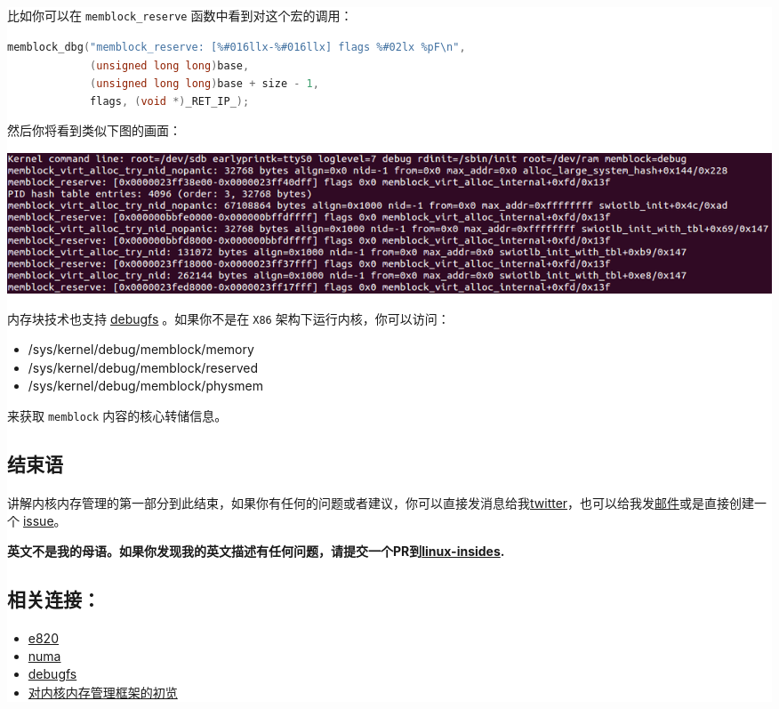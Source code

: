 比如你可以在 `memblock_reserve` 函数中看到对这个宏的调用：

```C
memblock_dbg("memblock_reserve: [%#016llx-%#016llx] flags %#02lx %pF\n",
		     (unsigned long long)base,
		     (unsigned long long)base + size - 1,
		     flags, (void *)_RET_IP_);
```

然后你将看到类似下图的画面：

![Memblock](images/memblock.png)

内存块技术也支持 [debugfs](http://en.wikipedia.org/wiki/Debugfs) 。如果你不是在 `X86` 架构下运行内核，你可以访问：

* /sys/kernel/debug/memblock/memory
* /sys/kernel/debug/memblock/reserved
* /sys/kernel/debug/memblock/physmem

来获取 `memblock` 内容的核心转储信息。

结束语
--------------------------------------------------------------------------------

讲解内核内存管理的第一部分到此结束，如果你有任何的问题或者建议，你可以直接发消息给我[twitter](https://twitter.com/0xAX)，也可以给我发[邮件](mailto:anotherworldofworld@gmail.com)或是直接创建一个 [issue](https://github.com/hust-open-atom-club/linux-insides-zh/issues/new)。

**英文不是我的母语。如果你发现我的英文描述有任何问题，请提交一个PR到[linux-insides](https://github.com/hust-open-atom-club/linux-insides-zh).**

相关连接：
--------------------------------------------------------------------------------

* [e820](http://en.wikipedia.org/wiki/E820)
* [numa](http://en.wikipedia.org/wiki/Non-uniform_memory_access)
* [debugfs](http://en.wikipedia.org/wiki/Debugfs)
* [对内核内存管理框架的初览](/Initialization/linux-initialization-3.md)
